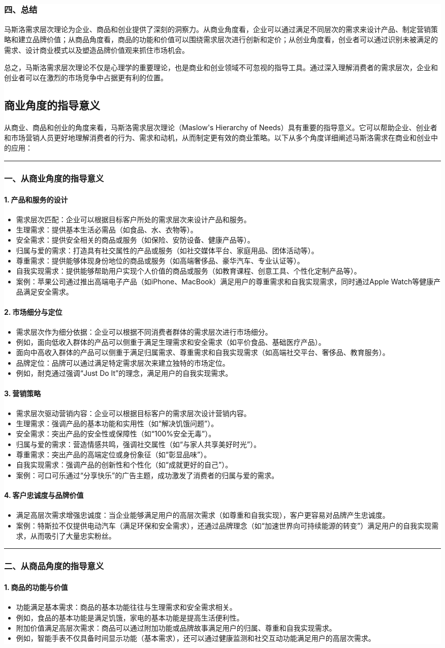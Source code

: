 
### 四、总结

马斯洛需求层次理论为企业、商品和创业提供了深刻的洞察力。从商业角度看，企业可以通过满足不同层次的需求来设计产品、制定营销策略和建立品牌价值；从商品角度看，商品的功能和价值可以围绕需求层次进行创新和定价；从创业角度看，创业者可以通过识别未被满足的需求、设计商业模式以及塑造品牌价值观来抓住市场机会。

总之，马斯洛需求层次理论不仅是心理学的重要理论，也是商业和创业领域不可忽视的指导工具。通过深入理解消费者的需求层次，企业和创业者可以在激烈的市场竞争中占据更有利的位置。


## 商业角度的指导意义

从商业、商品和创业的角度来看，马斯洛需求层次理论（Maslow's Hierarchy of Needs）具有重要的指导意义。它可以帮助企业、创业者和市场营销人员更好地理解消费者的行为、需求和动机，从而制定更有效的商业策略。以下从多个角度详细阐述马斯洛需求在商业和创业中的应用：

---

### 一、从商业角度的指导意义

#### 1. 产品和服务的设计
- 需求层次匹配：企业可以根据目标客户所处的需求层次来设计产品和服务。
- 生理需求：提供基本生活必需品（如食品、水、衣物等）。
- 安全需求：提供安全相关的商品或服务（如保险、安防设备、健康产品等）。
- 归属与爱的需求：打造具有社交属性的产品或服务（如社交媒体平台、家庭用品、团体活动等）。
- 尊重需求：提供能够体现身份地位的商品或服务（如高端奢侈品、豪华汽车、专业认证等）。
- 自我实现需求：提供能够帮助用户实现个人价值的商品或服务（如教育课程、创意工具、个性化定制产品等）。
- 案例：苹果公司通过推出高端电子产品（如iPhone、MacBook）满足用户的尊重需求和自我实现需求，同时通过Apple Watch等健康产品满足安全需求。

#### 2. 市场细分与定位
- 需求层次作为细分依据：企业可以根据不同消费者群体的需求层次进行市场细分。
- 例如，面向低收入群体的产品可以侧重于满足生理需求和安全需求（如平价食品、基础医疗产品）。
- 面向中高收入群体的产品可以侧重于满足归属需求、尊重需求和自我实现需求（如高端社交平台、奢侈品、教育服务）。
- 品牌定位：品牌可以通过满足特定需求层次来建立独特的市场定位。
- 例如，耐克通过强调“Just Do It”的理念，满足用户的自我实现需求。

#### 3. 营销策略
- 需求层次驱动营销内容：企业可以根据目标客户的需求层次设计营销内容。
- 生理需求：强调产品的基本功能和实用性（如“解决饥饿问题”）。
- 安全需求：突出产品的安全性或保障性（如“100%安全无毒”）。
- 归属与爱的需求：营造情感共鸣，强调社交属性（如“与家人共享美好时光”）。
- 尊重需求：突出产品的高端定位或身份象征（如“彰显品味”）。
- 自我实现需求：强调产品的创新性和个性化（如“成就更好的自己”）。
- 案例：可口可乐通过“分享快乐”的广告主题，成功激发了消费者的归属与爱的需求。

#### 4. 客户忠诚度与品牌价值
- 满足高层次需求增强忠诚度：当企业能够满足用户的高层次需求（如尊重和自我实现），客户更容易对品牌产生忠诚度。
- 案例：特斯拉不仅提供电动汽车（满足环保和安全需求），还通过品牌理念（如“加速世界向可持续能源的转变”）满足用户的自我实现需求，从而吸引了大量忠实粉丝。

---

### 二、从商品角度的指导意义

#### 1. 商品的功能与价值
- 功能满足基本需求：商品的基本功能往往与生理需求和安全需求相关。
- 例如，食品的基本功能是满足饥饿，家电的基本功能是提高生活便利性。
- 附加价值满足高层次需求：商品可以通过附加功能或品牌故事满足用户的归属、尊重和自我实现需求。
- 例如，智能手表不仅具备时间显示功能（基本需求），还可以通过健康监测和社交互动功能满足用户的高层次需求。
